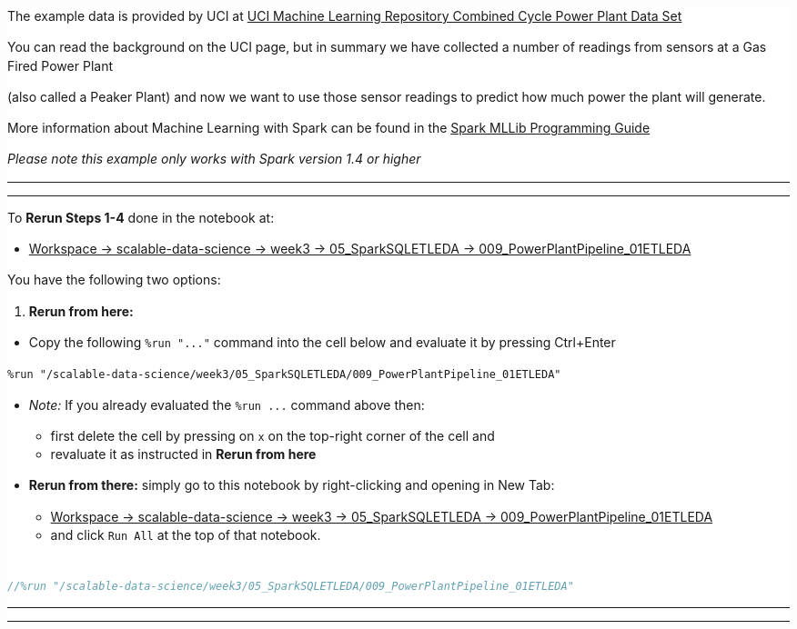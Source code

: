 
The example data is provided by UCI at [UCI Machine Learning Repository Combined Cycle Power Plant Data Set](https://archive.ics.uci.edu/ml/datasets/Combined+Cycle+Power+Plant)

You can read the background on the UCI page, but in summary we have collected a number of readings from sensors at a Gas Fired Power Plant

(also called a Peaker Plant) and now we want to use those sensor readings to predict how much power the plant will generate.


More information about Machine Learning with Spark can be found in the [Spark MLLib Programming Guide](https://spark.apache.org/docs/latest/mllib-guide.html)


*Please note this example only works with Spark version 1.4 or higher*





***
***





To **Rerun Steps 1-4** done in the notebook at:
* [Workspace -> scalable-data-science -> week3 -> 05_SparkSQLETLEDA -> 009_PowerPlantPipeline_01ETLEDA](/#workspace/scalable-data-science/week3/05_SparkSQLETLEDA/009_PowerPlantPipeline_01ETLEDA)

You have the following two options: 
1. **Rerun from here:** 
 * Copy the following `%run "..."` command into the cell below and evaluate it by pressing Ctrl+Enter
 
  ```%scala
  %run "/scalable-data-science/week3/05_SparkSQLETLEDA/009_PowerPlantPipeline_01ETLEDA"
  ```
   * *Note:* If you already evaluated the `%run ...` command above then:
     * first delete the cell by pressing on `x` on the top-right corner of the cell and 
     * revaluate it as instructed in **Rerun from here**

* **Rerun from there:** simply go to this notebook by right-clicking and opening in New Tab:
  *  [Workspace -> scalable-data-science -> week3 -> 05_SparkSQLETLEDA -> 009_PowerPlantPipeline_01ETLEDA](/#workspace/scalable-data-science/week3/05_SparkSQLETLEDA/009_PowerPlantPipeline_01ETLEDA) 
  * and click `Run All` at the top of that notebook.


```scala

//%run "/scalable-data-science/week3/05_SparkSQLETLEDA/009_PowerPlantPipeline_01ETLEDA"

```



***
***



